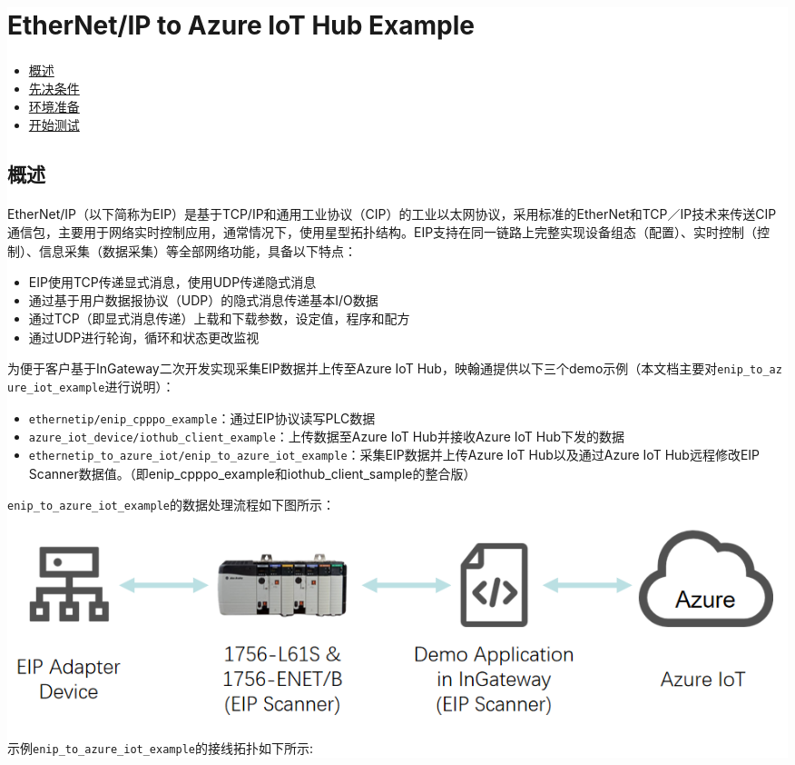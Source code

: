 # EtherNet/IP to Azure IoT Hub Example

 - [概述](#概述)
 - [先决条件](#先决条件)
 - [环境准备](#环境准备)
 - [开始测试](#开始测试)

## 概述
EtherNet/IP（以下简称为EIP）是基于TCP/IP和通用工业协议（CIP）的工业以太网协议，采用标准的EtherNet和TCP／IP技术来传送CIP通信包，主要用于网络实时控制应用，通常情况下，使用星型拓扑结构。EIP支持在同一链路上完整实现设备组态（配置）、实时控制（控制）、信息采集（数据采集）等全部网络功能，具备以下特点：  
- EIP使用TCP传递显式消息，使用UDP传递隐式消息
- 通过基于用户数据报协议（UDP）的隐式消息传递基本I/O数据  
- 通过TCP（即显式消息传递）上载和下载参数，设定值，程序和配方  
- 通过UDP进行轮询，循环和状态更改监视    

为便于客户基于InGateway二次开发实现采集EIP数据并上传至Azure IoT Hub，映翰通提供以下三个demo示例（本文档主要对`enip_to_azure_iot_example`进行说明）：  
- `ethernetip/enip_cpppo_example`：通过EIP协议读写PLC数据  
- `azure_iot_device/iothub_client_example`：上传数据至Azure IoT Hub并接收Azure IoT Hub下发的数据  
- `ethernetip_to_azure_iot/enip_to_azure_iot_example`：采集EIP数据并上传Azure IoT Hub以及通过Azure IoT Hub远程修改EIP Scanner数据值。（即enip_cpppo_example和iothub_client_sample的整合版）  

`enip_to_azure_iot_example`的数据处理流程如下图所示：  

![](images/2020-04-07-09-04-31.png)  

示例`enip_to_azure_iot_example`的接线拓扑如下所示:  

